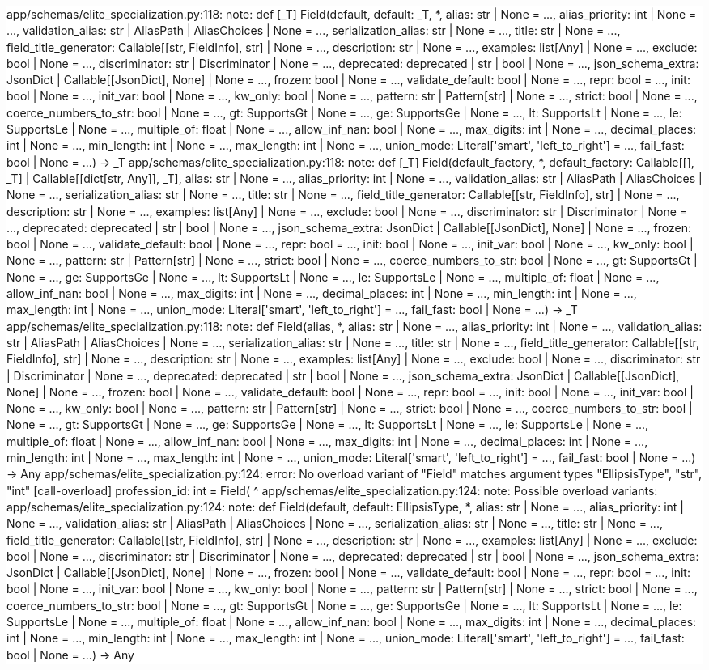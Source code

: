 app/schemas/elite_specialization.py:118: note:     def [_T] Field(default, default: _T, *, alias: str | None = ..., alias_priority: int | None = ..., validation_alias: str | AliasPath | AliasChoices | None = ..., serialization_alias: str | None = ..., title: str | None = ..., field_title_generator: Callable[[str, FieldInfo], str] | None = ..., description: str | None = ..., examples: list[Any] | None = ..., exclude: bool | None = ..., discriminator: str | Discriminator | None = ..., deprecated: deprecated | str | bool | None = ..., json_schema_extra: JsonDict | Callable[[JsonDict], None] | None = ..., frozen: bool | None = ..., validate_default: bool | None = ..., repr: bool = ..., init: bool | None = ..., init_var: bool | None = ..., kw_only: bool | None = ..., pattern: str | Pattern[str] | None = ..., strict: bool | None = ..., coerce_numbers_to_str: bool | None = ..., gt: SupportsGt | None = ..., ge: SupportsGe | None = ..., lt: SupportsLt | None = ..., le: SupportsLe | None = ..., multiple_of: float | None = ..., allow_inf_nan: bool | None = ..., max_digits: int | None = ..., decimal_places: int | None = ..., min_length: int | None = ..., max_length: int | None = ..., union_mode: Literal['smart', 'left_to_right'] = ..., fail_fast: bool | None = ...) -> _T
app/schemas/elite_specialization.py:118: note:     def [_T] Field(default_factory, *, default_factory: Callable[[], _T] | Callable[[dict[str, Any]], _T], alias: str | None = ..., alias_priority: int | None = ..., validation_alias: str | AliasPath | AliasChoices | None = ..., serialization_alias: str | None = ..., title: str | None = ..., field_title_generator: Callable[[str, FieldInfo], str] | None = ..., description: str | None = ..., examples: list[Any] | None = ..., exclude: bool | None = ..., discriminator: str | Discriminator | None = ..., deprecated: deprecated | str | bool | None = ..., json_schema_extra: JsonDict | Callable[[JsonDict], None] | None = ..., frozen: bool | None = ..., validate_default: bool | None = ..., repr: bool = ..., init: bool | None = ..., init_var: bool | None = ..., kw_only: bool | None = ..., pattern: str | Pattern[str] | None = ..., strict: bool | None = ..., coerce_numbers_to_str: bool | None = ..., gt: SupportsGt | None = ..., ge: SupportsGe | None = ..., lt: SupportsLt | None = ..., le: SupportsLe | None = ..., multiple_of: float | None = ..., allow_inf_nan: bool | None = ..., max_digits: int | None = ..., decimal_places: int | None = ..., min_length: int | None = ..., max_length: int | None = ..., union_mode: Literal['smart', 'left_to_right'] = ..., fail_fast: bool | None = ...) -> _T
app/schemas/elite_specialization.py:118: note:     def Field(alias, *, alias: str | None = ..., alias_priority: int | None = ..., validation_alias: str | AliasPath | AliasChoices | None = ..., serialization_alias: str | None = ..., title: str | None = ..., field_title_generator: Callable[[str, FieldInfo], str] | None = ..., description: str | None = ..., examples: list[Any] | None = ..., exclude: bool | None = ..., discriminator: str | Discriminator | None = ..., deprecated: deprecated | str | bool | None = ..., json_schema_extra: JsonDict | Callable[[JsonDict], None] | None = ..., frozen: bool | None = ..., validate_default: bool | None = ..., repr: bool = ..., init: bool | None = ..., init_var: bool | None = ..., kw_only: bool | None = ..., pattern: str | Pattern[str] | None = ..., strict: bool | None = ..., coerce_numbers_to_str: bool | None = ..., gt: SupportsGt | None = ..., ge: SupportsGe | None = ..., lt: SupportsLt | None = ..., le: SupportsLe | None = ..., multiple_of: float | None = ..., allow_inf_nan: bool | None = ..., max_digits: int | None = ..., decimal_places: int | None = ..., min_length: int | None = ..., max_length: int | None = ..., union_mode: Literal['smart', 'left_to_right'] = ..., fail_fast: bool | None = ...) -> Any
app/schemas/elite_specialization.py:124: error: No overload variant of "Field"
matches argument types "EllipsisType", "str", "int"  [call-overload]
        profession_id: int = Field(
                             ^
app/schemas/elite_specialization.py:124: note: Possible overload variants:
app/schemas/elite_specialization.py:124: note:     def Field(default, default: EllipsisType, *, alias: str | None = ..., alias_priority: int | None = ..., validation_alias: str | AliasPath | AliasChoices | None = ..., serialization_alias: str | None = ..., title: str | None = ..., field_title_generator: Callable[[str, FieldInfo], str] | None = ..., description: str | None = ..., examples: list[Any] | None = ..., exclude: bool | None = ..., discriminator: str | Discriminator | None = ..., deprecated: deprecated | str | bool | None = ..., json_schema_extra: JsonDict | Callable[[JsonDict], None] | None = ..., frozen: bool | None = ..., validate_default: bool | None = ..., repr: bool = ..., init: bool | None = ..., init_var: bool | None = ..., kw_only: bool | None = ..., pattern: str | Pattern[str] | None = ..., strict: bool | None = ..., coerce_numbers_to_str: bool | None = ..., gt: SupportsGt | None = ..., ge: SupportsGe | None = ..., lt: SupportsLt | None = ..., le: SupportsLe | None = ..., multiple_of: float | None = ..., allow_inf_nan: bool | None = ..., max_digits: int | None = ..., decimal_places: int | None = ..., min_length: int | None = ..., max_length: int | None = ..., union_mode: Literal['smart', 'left_to_right'] = ..., fail_fast: bool | None = ...) -> Any